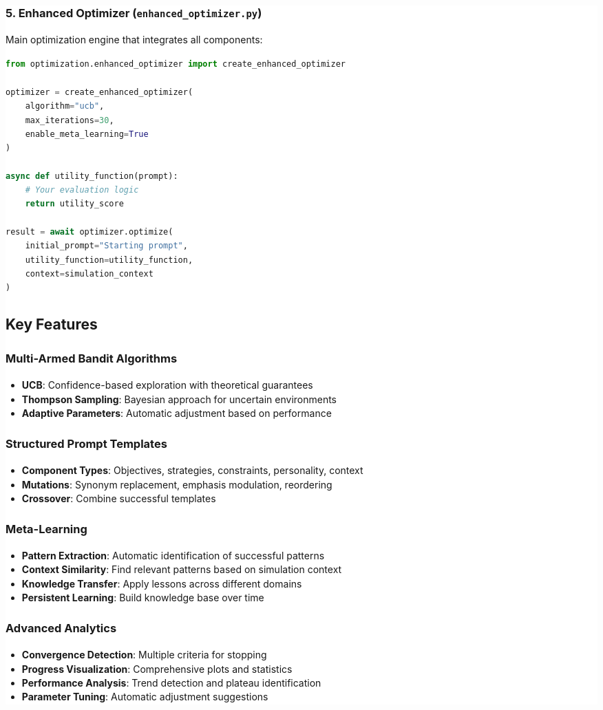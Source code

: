 ### 5. Enhanced Optimizer (`enhanced_optimizer.py`)

Main optimization engine that integrates all components:

```python
from optimization.enhanced_optimizer import create_enhanced_optimizer

optimizer = create_enhanced_optimizer(
    algorithm="ucb",
    max_iterations=30,
    enable_meta_learning=True
)

async def utility_function(prompt):
    # Your evaluation logic
    return utility_score

result = await optimizer.optimize(
    initial_prompt="Starting prompt",
    utility_function=utility_function,
    context=simulation_context
)
```

## Key Features

### Multi-Armed Bandit Algorithms

- **UCB**: Confidence-based exploration with theoretical guarantees
- **Thompson Sampling**: Bayesian approach for uncertain environments
- **Adaptive Parameters**: Automatic adjustment based on performance

### Structured Prompt Templates

- **Component Types**: Objectives, strategies, constraints, personality, context
- **Mutations**: Synonym replacement, emphasis modulation, reordering
- **Crossover**: Combine successful templates

### Meta-Learning

- **Pattern Extraction**: Automatic identification of successful patterns
- **Context Similarity**: Find relevant patterns based on simulation context
- **Knowledge Transfer**: Apply lessons across different domains
- **Persistent Learning**: Build knowledge base over time

### Advanced Analytics

- **Convergence Detection**: Multiple criteria for stopping
- **Progress Visualization**: Comprehensive plots and statistics
- **Performance Analysis**: Trend detection and plateau identification
- **Parameter Tuning**: Automatic adjustment suggestions
